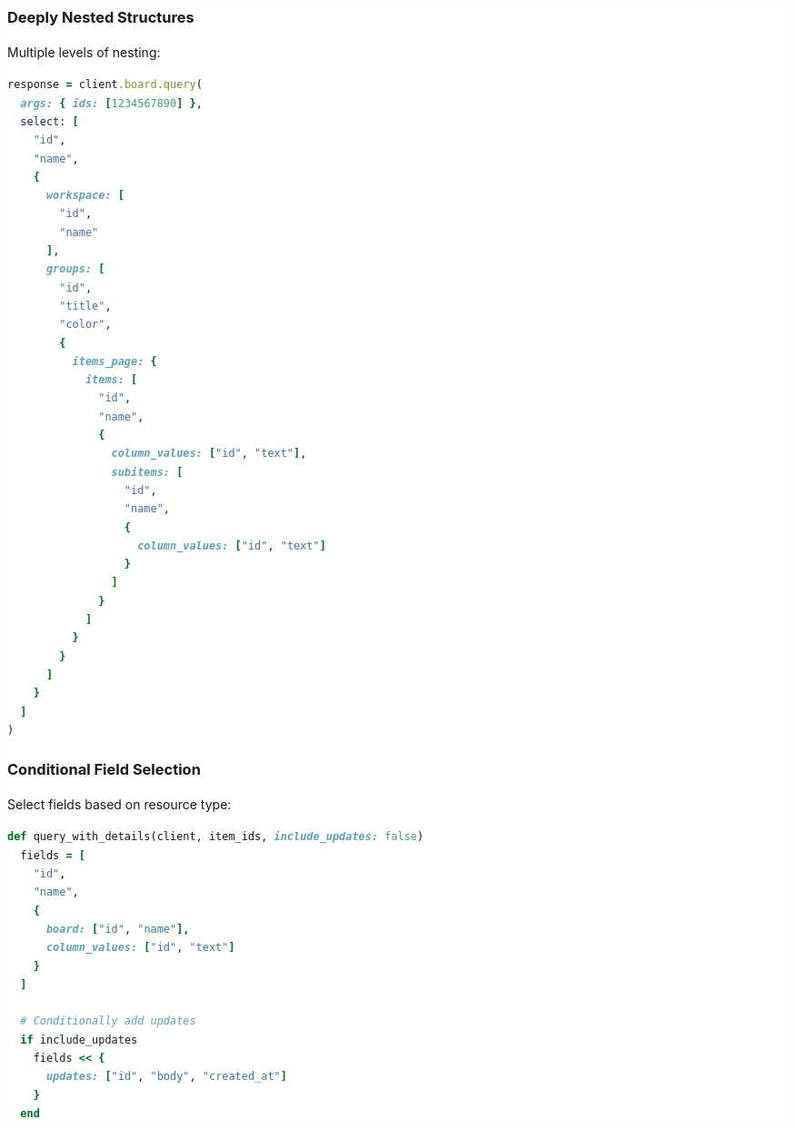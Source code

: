 ### Deeply Nested Structures

Multiple levels of nesting:

```ruby
response = client.board.query(
  args: { ids: [1234567890] },
  select: [
    "id",
    "name",
    {
      workspace: [
        "id",
        "name"
      ],
      groups: [
        "id",
        "title",
        "color",
        {
          items_page: {
            items: [
              "id",
              "name",
              {
                column_values: ["id", "text"],
                subitems: [
                  "id",
                  "name",
                  {
                    column_values: ["id", "text"]
                  }
                ]
              }
            ]
          }
        }
      ]
    }
  ]
)
```

### Conditional Field Selection

Select fields based on resource type:

```ruby
def query_with_details(client, item_ids, include_updates: false)
  fields = [
    "id",
    "name",
    {
      board: ["id", "name"],
      column_values: ["id", "text"]
    }
  ]

  # Conditionally add updates
  if include_updates
    fields << {
      updates: ["id", "body", "created_at"]
    }
  end

```